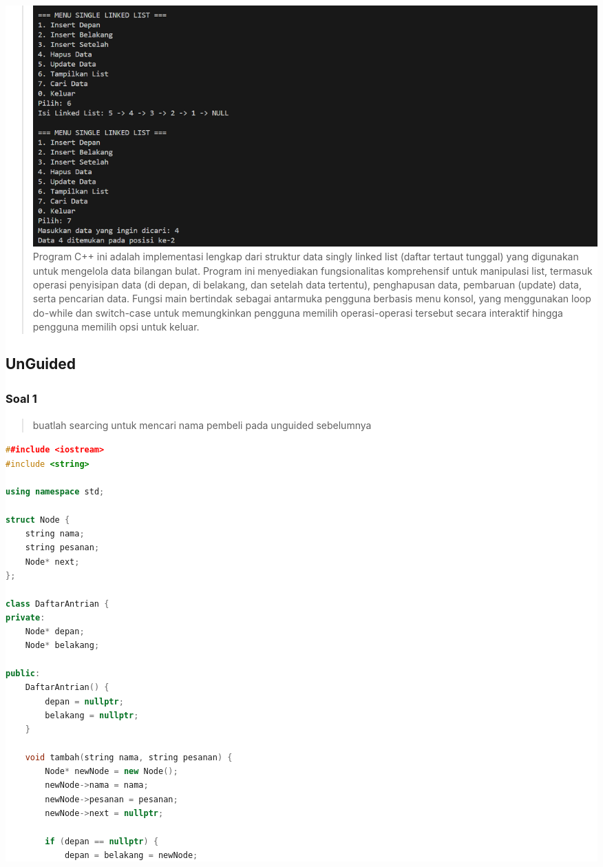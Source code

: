 > ![alt](output/guided1.png)
> Program C++ ini adalah implementasi lengkap dari struktur data singly linked list (daftar tertaut tunggal) yang digunakan untuk mengelola data bilangan bulat. Program ini menyediakan fungsionalitas komprehensif untuk manipulasi list, termasuk operasi penyisipan data (di depan, di belakang, dan setelah data tertentu), penghapusan data, pembaruan (update) data, serta pencarian data. Fungsi main bertindak sebagai antarmuka pengguna berbasis menu konsol, yang menggunakan loop do-while dan switch-case untuk memungkinkan pengguna memilih operasi-operasi tersebut secara interaktif hingga pengguna memilih opsi untuk keluar.

## UnGuided

### Soal 1
> buatlah searcing untuk mencari nama pembeli pada unguided sebelumnya
```c++
##include <iostream>
#include <string>

using namespace std;

struct Node {
    string nama;
    string pesanan;
    Node* next;
};

class DaftarAntrian {
private:
    Node* depan;
    Node* belakang;

public:
    DaftarAntrian() {
        depan = nullptr;
        belakang = nullptr;
    }

    void tambah(string nama, string pesanan) {
        Node* newNode = new Node();
        newNode->nama = nama;
        newNode->pesanan = pesanan;
        newNode->next = nullptr;

        if (depan == nullptr) {
            depan = belakang = newNode;
```